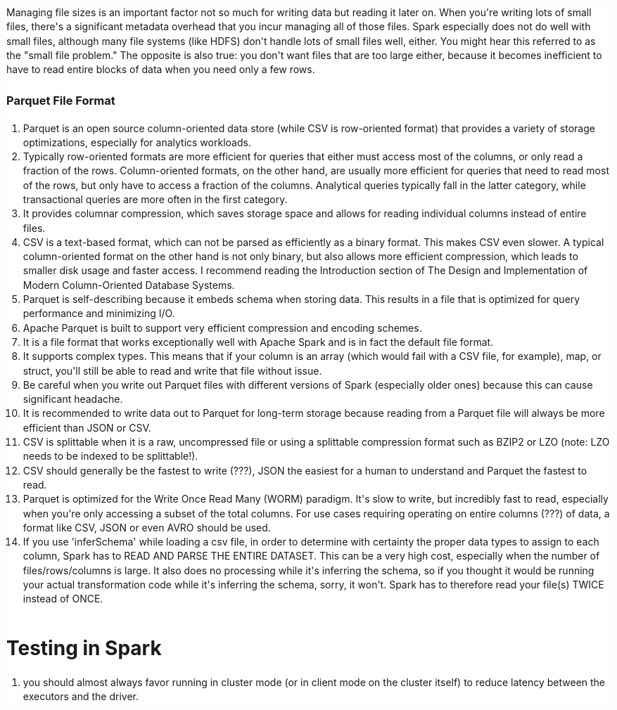 Managing file sizes is an important factor not so much for writing data but reading it later on. When you're writing lots of small files, there's a significant metadata overhead that you incur managing all of those files. Spark especially does not do well with small files, although many file systems (like HDFS) don't handle lots of small files well, either. You might hear this referred to as the "small file problem." The opposite is also true: you don't want files that are too large either, because it becomes inefficient to have to read entire blocks of data when you need only a few rows.
### Parquet File Format
1. Parquet is an open source column-oriented data store (while CSV is row-oriented format) that provides a variety of storage optimizations, especially for analytics workloads. 
1. Typically row-oriented formats are more efficient for queries that either must access most of the columns, or only read a fraction of the rows. Column-oriented formats, on the other hand, are usually more efficient for queries that need to read most of the rows, but only have to access a fraction of the columns. Analytical queries typically fall in the latter category, while transactional queries are more often in the first category.
1. It provides columnar compression, which saves storage space and allows for reading individual columns instead of entire files. 
1. CSV is a text-based format, which can not be parsed as efficiently as a binary format. This makes CSV even slower. A typical column-oriented format on the other hand is not only binary, but also allows more efficient compression, which leads to smaller disk usage and faster access. I recommend reading the Introduction section of The Design and Implementation of Modern Column-Oriented Database Systems.
1. Parquet is self-describing because it embeds schema when storing data. This results in a file that is optimized for query performance and minimizing I/O.
1. Apache Parquet is built to support very efficient compression and encoding schemes.
1. It is a file format that works exceptionally well with Apache Spark and is in fact the default file format. 
1. It supports complex types. This means that if your column is an array (which would fail with a CSV file, for example), map, or struct, you'll still be able to read and write that file without issue. 
1. Be careful when you write out Parquet files with different versions of Spark (especially older ones) because this can cause significant headache.
1. It is recommended to write data out to Parquet for long-term storage because reading from a Parquet file will always be more efficient than JSON or CSV.
1. CSV is splittable when it is a raw, uncompressed file or using a splittable compression format such as BZIP2 or LZO (note: LZO needs to be indexed to be splittable!).
1. CSV should generally be the fastest to write (???), JSON the easiest for a human to understand and Parquet the fastest to read.
1. Parquet is optimized for the Write Once Read Many (WORM) paradigm. It's slow to write, but incredibly fast to read, especially when you're only accessing a subset of the total columns. For use cases requiring operating on entire columns (???) of data, a format like CSV, JSON or even AVRO should be used.
1. If you use 'inferSchema' while loading a csv file, in order to determine with certainty the proper data types to assign to each column, Spark has to READ AND PARSE THE ENTIRE DATASET. This can be a very high cost, especially when the number of files/rows/columns is large. It also does no processing while it's inferring the schema, so if you thought it would be running your actual transformation code while it's inferring the schema, sorry, it won't. Spark has to therefore read your file(s) TWICE instead of ONCE.

# Testing in Spark
1. you should almost always favor running in cluster mode (or in client mode on the cluster itself) to reduce latency between the executors and the driver.
